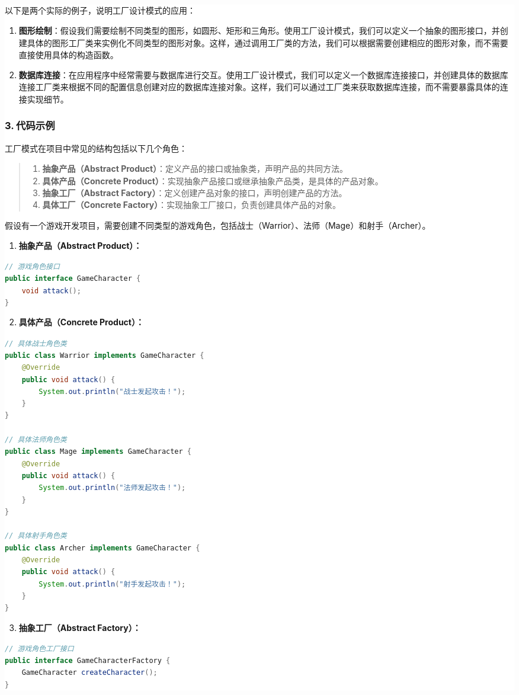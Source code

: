 以下是两个实际的例子，说明工厂设计模式的应用：

1. **图形绘制**：假设我们需要绘制不同类型的图形，如圆形、矩形和三角形。使用工厂设计模式，我们可以定义一个抽象的图形接口，并创建具体的图形工厂类来实例化不同类型的图形对象。这样，通过调用工厂类的方法，我们可以根据需要创建相应的图形对象，而不需要直接使用具体的构造函数。

2. **数据库连接**：在应用程序中经常需要与数据库进行交互。使用工厂设计模式，我们可以定义一个数据库连接接口，并创建具体的数据库连接工厂类来根据不同的配置信息创建对应的数据库连接对象。这样，我们可以通过工厂类来获取数据库连接，而不需要暴露具体的连接实现细节。

### 3. 代码示例

工厂模式在项目中常见的结构包括以下几个角色：

> 1. **抽象产品（Abstract Product）**：定义产品的接口或抽象类，声明产品的共同方法。
> 2. **具体产品（Concrete Product）**：实现抽象产品接口或继承抽象产品类，是具体的产品对象。
> 3. **抽象工厂（Abstract Factory）**：定义创建产品对象的接口，声明创建产品的方法。
> 4. **具体工厂（Concrete Factory）**：实现抽象工厂接口，负责创建具体产品的对象。

假设有一个游戏开发项目，需要创建不同类型的游戏角色，包括战士（Warrior）、法师（Mage）和射手（Archer）。

1. **抽象产品（Abstract Product）：**
```java
// 游戏角色接口
public interface GameCharacter {
    void attack();
}
```

2. **具体产品（Concrete Product）：**
```java
// 具体战士角色类
public class Warrior implements GameCharacter {
    @Override
    public void attack() {
        System.out.println("战士发起攻击！");
    }
}

// 具体法师角色类
public class Mage implements GameCharacter {
    @Override
    public void attack() {
        System.out.println("法师发起攻击！");
    }
}

// 具体射手角色类
public class Archer implements GameCharacter {
    @Override
    public void attack() {
        System.out.println("射手发起攻击！");
    }
}
```

3. **抽象工厂（Abstract Factory）：**
```java
// 游戏角色工厂接口
public interface GameCharacterFactory {
    GameCharacter createCharacter();
}
```
